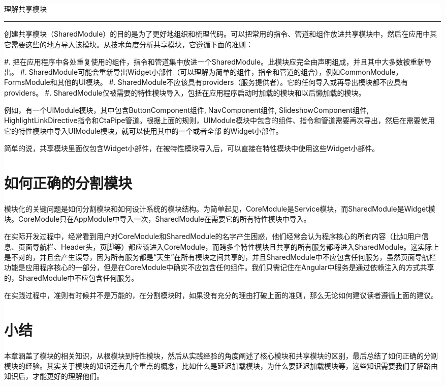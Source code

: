 
理解共享模块
****************
创建共享模块（SharedModule）的目的是为了更好地组织和梳理代码。可以把常用的指令、管道和组件放进共享模块中，然后在应用中其它需要这些的地方导入该模块。从技术角度分析共享模块，它遵循下面的准则：

#. 把在应用程序中各处重复使用的组件，指令和管道集中放进一个SharedModule。此模块应完全由声明组成，并且其中大多数被重新导出。
#. SharedModule可能会重新导出Widget小部件（可以理解为简单的组件，指令和管道的组合），例如CommonModule，FormsModule和其他的UI模块。
#. SharedModule不应该具有providers（服务提供者）。它的任何导入或再导出模块都不应具有providers。
#. SharedModule仅被需要的特性模块导入，包括在应用程序启动时加载的模块和以后懒加载的模块。

例如，有一个UIModule模块，其中包含ButtonComponent组件, NavComponent组件, SlideshowComponent组件, HighlightLinkDirective指令和CtaPipe管道。根据上面的规则，UIModule模块中包含的组件、指令和管道需要再次导出，然后在需要使用它的特性模块中导入UIModule模块，就可以使用其中的一个或者全部 的Widget小部件。

简单的说，共享模块里面仅包含Widget小部件，在被特性模块导入后，可以直接在特性模块中使用这些Widget小部件。


如何正确的分割模块
=========================
模块化的关键问题是如何分割模块和如何设计系统的模块结构。为简单起见，CoreModule是Service模块，而SharedModule是Widget模块。CoreModule只在AppModule中导入一次，SharedModule在需要它的所有特性模块中导入。

在实际开发过程中，经常看到用户对CoreModule和SharedModule的名字产生困惑，他们经常会认为程序核心的所有内容（比如用户信息、页面导航栏、Header头，页脚等）都应该进入CoreModule，而跨多个特性模块且共享的所有服务都将进入SharedModule。这实际上是不对的，并且会产生误导，因为所有服务都是“天生”在所有模块之间共享的，并且SharedModule中不应包含任何服务，虽然页面导航栏功能是应用程序核心的一部分，但是在CoreModule中确实不应包含任何组件。我们只需记住在Angular中服务是通过依赖注入的方式共享的，SharedModule中不应包含任何服务。

在实践过程中，准则有时候并不是万能的，在分割模块时，如果没有充分的理由打破上面的准则，那么无论如何建议读者遵循上面的建议。

小结
==============

本章涵盖了模块的相关知识，从根模块到特性模块，然后从实践经验的角度阐述了核心模块和共享模块的区别，最后总结了如何正确的分割模块的经验。其实关于模块的知识还有几个重点的概念，比如什么是延迟加载模块，为什么要延迟加载模块等，这些知识需要我们了解路由知识后，才能更好的理解他们。